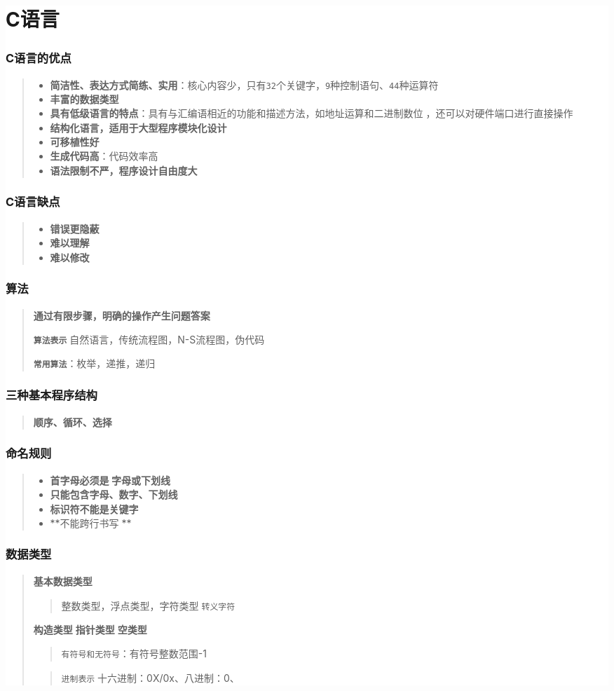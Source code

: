 # C语言

### C语言的优点

>+ **简洁性、表达方式简练、实用**：核心内容少，只有`32`个关键字，`9`种控制语句、`44`种运算符
>+ **丰富的数据类型**
>+ **具有低级语言的特点**：具有与汇编语相近的功能和描述方法，如地址运算和二进制数位 ，还可以对硬件端口进行直接操作
>+ **结构化语言，适用于大型程序模块化设计**
>+ **可移植性好**
>+ **生成代码高**：代码效率高
>+ **语法限制不严，程序设计自由度大**
>


### C语言缺点
>+ **错误更隐蔽**
>+ **难以理解**
>+ **难以修改**

### 算法
>**通过有限步骤，明确的操作产生问题答案**
>
>**`算法表示`**
>自然语言，传统流程图，N-S流程图，伪代码
>
>**`常用算法`**：枚举，递推，递归
>

### 三种基本程序结构
>**顺序、循环、选择**

### 命名规则
>+ **首字母必须是 字母或下划线**
>+ **只能包含字母、数字、下划线**
>+ **标识符不能是关键字**
>+ **不能跨行书写 **

### 数据类型
>**基本数据类型**
>>整数类型，浮点类型，字符类型
>>`转义字符`
>
>**构造类型**
>**指针类型**
>**空类型**
>>`有符号和无符号`：有符号整数范围-1
>
>>`进制表示`
>>十六进制：0X/0x、八进制：0、
>
